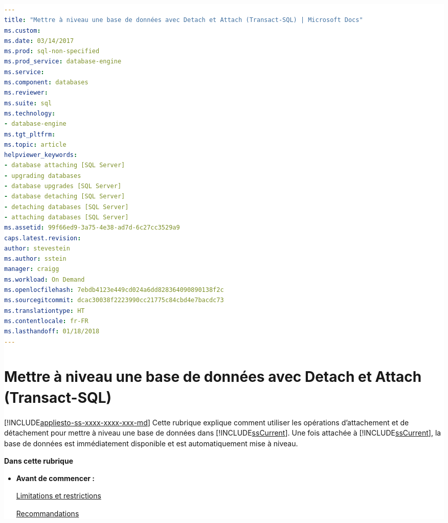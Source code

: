 ```yaml
---
title: "Mettre à niveau une base de données avec Detach et Attach (Transact-SQL) | Microsoft Docs"
ms.custom: 
ms.date: 03/14/2017
ms.prod: sql-non-specified
ms.prod_service: database-engine
ms.service: 
ms.component: databases
ms.reviewer: 
ms.suite: sql
ms.technology:
- database-engine
ms.tgt_pltfrm: 
ms.topic: article
helpviewer_keywords:
- database attaching [SQL Server]
- upgrading databases
- database upgrades [SQL Server]
- database detaching [SQL Server]
- detaching databases [SQL Server]
- attaching databases [SQL Server]
ms.assetid: 99f66ed9-3a75-4e38-ad7d-6c27cc3529a9
caps.latest.revision: 
author: stevestein
ms.author: sstein
manager: craigg
ms.workload: On Demand
ms.openlocfilehash: 7ebdb4123e449cd024a6dd828364090890138f2c
ms.sourcegitcommit: dcac30038f2223990cc21775c84cbd4e7bacdc73
ms.translationtype: HT
ms.contentlocale: fr-FR
ms.lasthandoff: 01/18/2018
---
```

# <a name="upgrade-a-database-using-detach-and-attach-transact-sql"></a>Mettre à niveau une base de données avec Detach et Attach (Transact-SQL)
[!INCLUDE[appliesto-ss-xxxx-xxxx-xxx-md](../../includes/appliesto-ss-xxxx-xxxx-xxx-md.md)] Cette rubrique explique comment utiliser les opérations d’attachement et de détachement pour mettre à niveau une base de données dans [!INCLUDE[ssCurrent](../../includes/sscurrent-md.md)]. Une fois attachée à [!INCLUDE[ssCurrent](../../includes/sscurrent-md.md)], la base de données est immédiatement disponible et est automatiquement mise à niveau.  
  
 **Dans cette rubrique**  
  
-   **Avant de commencer :**  
  
     [Limitations et restrictions](#Restrictions)  
  
     [Recommandations](#Recommendations)  
  